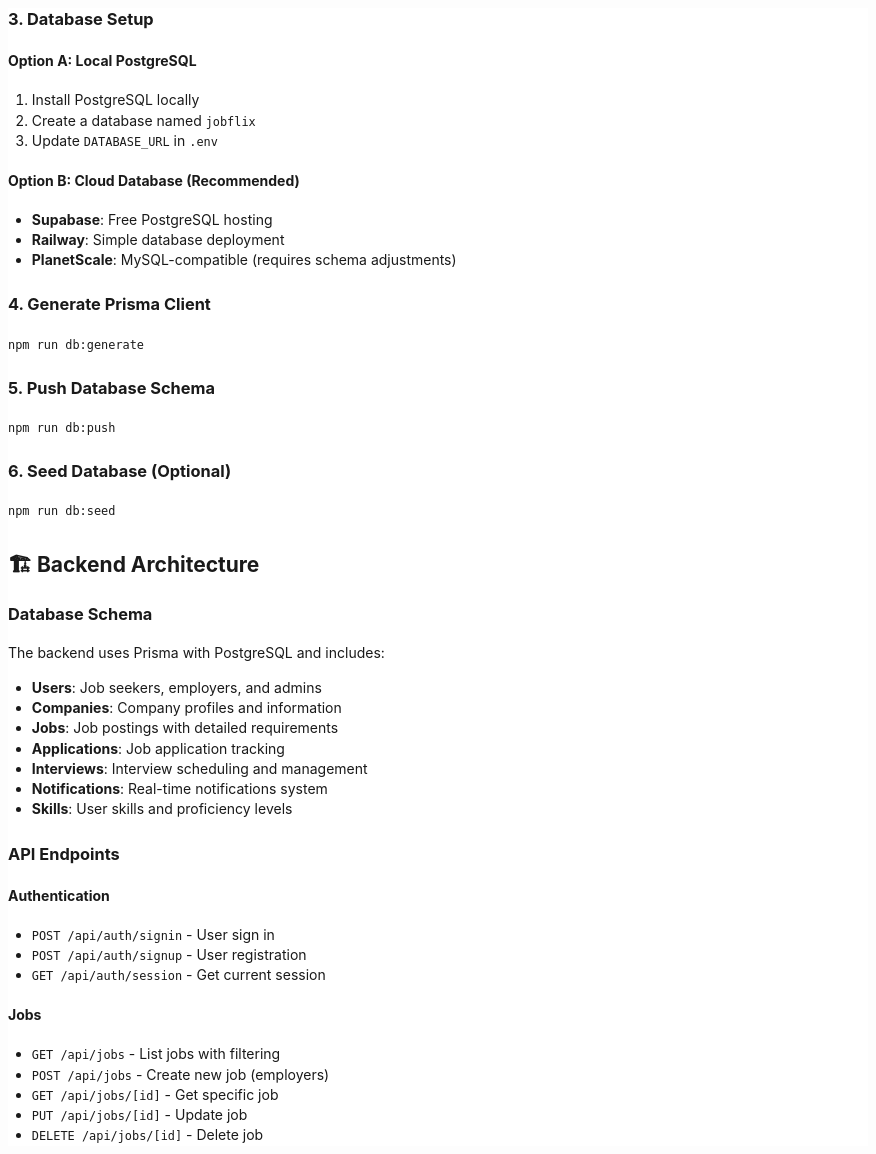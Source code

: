 ### 3. Database Setup

#### Option A: Local PostgreSQL
1. Install PostgreSQL locally
2. Create a database named `jobflix`
3. Update `DATABASE_URL` in `.env`

#### Option B: Cloud Database (Recommended)
- **Supabase**: Free PostgreSQL hosting
- **Railway**: Simple database deployment
- **PlanetScale**: MySQL-compatible (requires schema adjustments)

### 4. Generate Prisma Client

```bash
npm run db:generate
```

### 5. Push Database Schema

```bash
npm run db:push
```

### 6. Seed Database (Optional)

```bash
npm run db:seed
```

## 🏗️ Backend Architecture

### Database Schema

The backend uses Prisma with PostgreSQL and includes:

- **Users**: Job seekers, employers, and admins
- **Companies**: Company profiles and information
- **Jobs**: Job postings with detailed requirements
- **Applications**: Job application tracking
- **Interviews**: Interview scheduling and management
- **Notifications**: Real-time notifications system
- **Skills**: User skills and proficiency levels

### API Endpoints

#### Authentication
- `POST /api/auth/signin` - User sign in
- `POST /api/auth/signup` - User registration
- `GET /api/auth/session` - Get current session

#### Jobs
- `GET /api/jobs` - List jobs with filtering
- `POST /api/jobs` - Create new job (employers)
- `GET /api/jobs/[id]` - Get specific job
- `PUT /api/jobs/[id]` - Update job
- `DELETE /api/jobs/[id]` - Delete job
